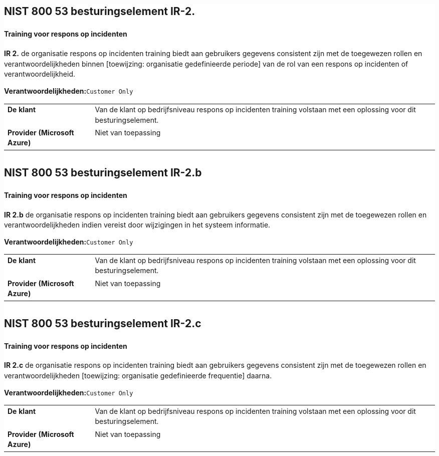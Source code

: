 
 ## <a name="nist-800-53-control-ir-2a"></a>NIST 800 53 besturingselement IR-2.

#### <a name="incident-response-training"></a>Training voor respons op incidenten

**IR 2.** de organisatie respons op incidenten training biedt aan gebruikers gegevens consistent zijn met de toegewezen rollen en verantwoordelijkheden binnen [toewijzing: organisatie gedefinieerde periode] van de rol van een respons op incidenten of verantwoordelijkheid.

**Verantwoordelijkheden:**`Customer Only`

|||
|---|---|
| **De klant** | Van de klant op bedrijfsniveau respons op incidenten training volstaan met een oplossing voor dit besturingselement. |
| **Provider (Microsoft Azure)** | Niet van toepassing |


 ## <a name="nist-800-53-control-ir-2b"></a>NIST 800 53 besturingselement IR-2.b

#### <a name="incident-response-training"></a>Training voor respons op incidenten

**IR 2.b** de organisatie respons op incidenten training biedt aan gebruikers gegevens consistent zijn met de toegewezen rollen en verantwoordelijkheden indien vereist door wijzigingen in het systeem informatie.

**Verantwoordelijkheden:**`Customer Only`

|||
|---|---|
| **De klant** | Van de klant op bedrijfsniveau respons op incidenten training volstaan met een oplossing voor dit besturingselement. |
| **Provider (Microsoft Azure)** | Niet van toepassing |


 ## <a name="nist-800-53-control-ir-2c"></a>NIST 800 53 besturingselement IR-2.c

#### <a name="incident-response-training"></a>Training voor respons op incidenten

**IR 2.c** de organisatie respons op incidenten training biedt aan gebruikers gegevens consistent zijn met de toegewezen rollen en verantwoordelijkheden [toewijzing: organisatie gedefinieerde frequentie] daarna.

**Verantwoordelijkheden:**`Customer Only`

|||
|---|---|
| **De klant** | Van de klant op bedrijfsniveau respons op incidenten training volstaan met een oplossing voor dit besturingselement. |
| **Provider (Microsoft Azure)** | Niet van toepassing |
